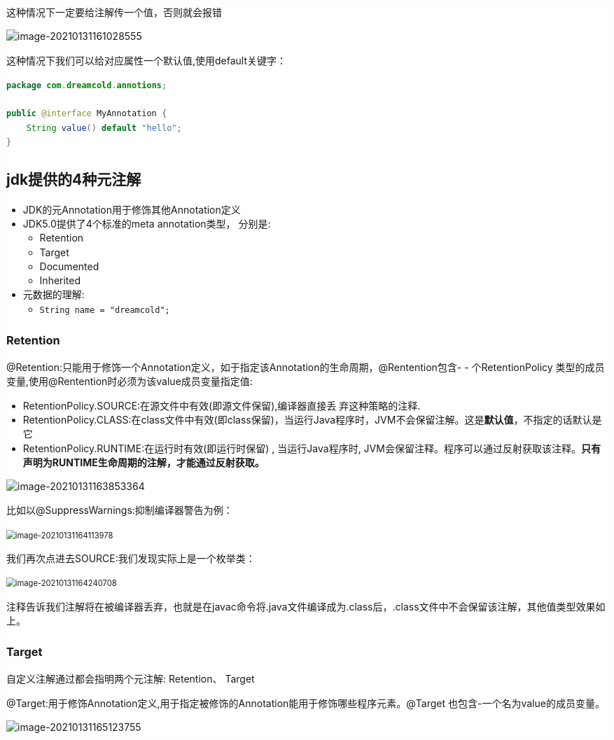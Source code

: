 这种情况下一定要给注解传一个值，否则就会报错

![image-20210131161028555](https://gitee.com/kangyujian/notebook-images/raw/master/images/image-20210131161028555.png)

这种情况下我们可以给对应属性一个默认值,使用default关键字：

```java
package com.dreamcold.annotions;

public @interface MyAnnotation {
    String value() default "hello";
}
```



## jdk提供的4种元注解

- JDK的元Annotation用于修饰其他Annotation定义
- JDK5.0提供了4个标准的meta annotation类型， 分别是:
  - Retention
  - Target
  - Documented
  - Inherited
- 元数据的理解:
    - `String name = "dreamcold";`

### Retention

@Retention:只能用于修饰一个Annotation定义，如于指定该Annotation的生命周期，@Rentention包含- - 个RetentionPolicy 类型的成员变量,使用@Rentention时必须为该value成员变量指定值:

- RetentionPolicy.SOURCE:在源文件中有效(即源文件保留),编译器直接丢 弃这种策略的注释.
- RetentionPolicy.CLASS:在class文件中有效(即class保留)，当运行Java程序时，JVM不会保留注解。这是**默认值**，不指定的话默认是它
- RetentionPolicy.RUNTIME:在运行时有效(即运行时保留) , 当运行Java程序时, JVM会保留注释。程序可以通过反射获取该注释。**只有声明为RUNTIME生命周期的注解，才能通过反射获取。**

![image-20210131163853364](https://gitee.com/kangyujian/notebook-images/raw/master/images/image-20210131163853364.png)

比如以@SuppressWarnings:抑制编译器警告为例：

<img src="https://gitee.com/kangyujian/notebook-images/raw/master/images/image-20210131164113978.png" alt="image-20210131164113978" style="zoom:80%;" />

我们再次点进去SOURCE:我们发现实际上是一个枚举类：

<img src="https://gitee.com/kangyujian/notebook-images/raw/master/images/image-20210131164240708.png" alt="image-20210131164240708" style="zoom:80%;" />

注释告诉我们注解将在被编译器丢弃，也就是在javac命令将.java文件编译成为.class后，.class文件中不会保留该注解，其他值类型效果如上。

### Target

自定义注解通过都会指明两个元注解: Retention、 Target

@Target:用于修饰Annotation定义,用于指定被修饰的Annotation能用于修饰哪些程序元素。@Target 也包含-一个名为value的成员变量。

![image-20210131165123755](https://gitee.com/kangyujian/notebook-images/raw/master/images/image-20210131165123755.png)
